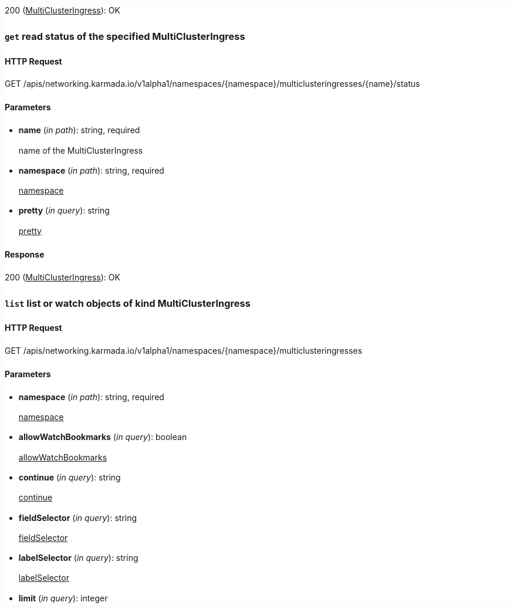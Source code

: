 200 ([MultiClusterIngress](../networking-resources/multi-cluster-ingress-v1alpha1#multiclusteringress)): OK

### `get` read status of the specified MultiClusterIngress

#### HTTP Request

GET /apis/networking.karmada.io/v1alpha1/namespaces/\{namespace\}/multiclusteringresses/\{name\}/status

#### Parameters

- **name** (*in path*): string, required

  name of the MultiClusterIngress

- **namespace** (*in path*): string, required

  [namespace](../common-parameter/common-parameters#namespace)

- **pretty** (*in query*): string

  [pretty](../common-parameter/common-parameters#pretty)

#### Response

200 ([MultiClusterIngress](../networking-resources/multi-cluster-ingress-v1alpha1#multiclusteringress)): OK

### `list` list or watch objects of kind MultiClusterIngress

#### HTTP Request

GET /apis/networking.karmada.io/v1alpha1/namespaces/\{namespace\}/multiclusteringresses

#### Parameters

- **namespace** (*in path*): string, required

  [namespace](../common-parameter/common-parameters#namespace)

- **allowWatchBookmarks** (*in query*): boolean

  [allowWatchBookmarks](../common-parameter/common-parameters#allowwatchbookmarks)

- **continue** (*in query*): string

  [continue](../common-parameter/common-parameters#continue)

- **fieldSelector** (*in query*): string

  [fieldSelector](../common-parameter/common-parameters#fieldselector)

- **labelSelector** (*in query*): string

  [labelSelector](../common-parameter/common-parameters#labelselector)

- **limit** (*in query*): integer

